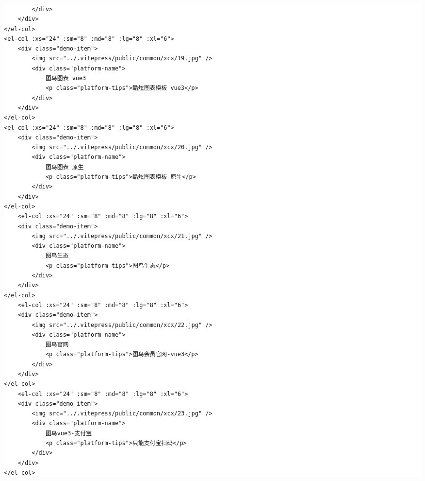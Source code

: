 			</div>
		</div>
    </el-col>
    <el-col :xs="24" :sm="8" :md="8" :lg="8" :xl="6">
		<div class="demo-item">
			<img src="../.vitepress/public/common/xcx/19.jpg" />
			<div class="platform-name">
				图鸟图表 vue3
				<p class="platform-tips">酷炫图表模板 vue3</p>
			</div>
		</div>
    </el-col>
    <el-col :xs="24" :sm="8" :md="8" :lg="8" :xl="6">
		<div class="demo-item">
			<img src="../.vitepress/public/common/xcx/20.jpg" />
			<div class="platform-name">
				图鸟图表 原生
				<p class="platform-tips">酷炫图表模板 原生</p>
			</div>
		</div>
    </el-col>
		<el-col :xs="24" :sm="8" :md="8" :lg="8" :xl="6">
		<div class="demo-item">
			<img src="../.vitepress/public/common/xcx/21.jpg" />
			<div class="platform-name">
				图鸟生态
				<p class="platform-tips">图鸟生态</p>
			</div>
		</div>
    </el-col>
		<el-col :xs="24" :sm="8" :md="8" :lg="8" :xl="6">
		<div class="demo-item">
			<img src="../.vitepress/public/common/xcx/22.jpg" />
			<div class="platform-name">
				图鸟官网
				<p class="platform-tips">图鸟会员官网-vue3</p>
			</div>
		</div>
    </el-col>
		<el-col :xs="24" :sm="8" :md="8" :lg="8" :xl="6">
		<div class="demo-item">
			<img src="../.vitepress/public/common/xcx/23.jpg" />
			<div class="platform-name">
				图鸟vue3-支付宝
				<p class="platform-tips">只能支付宝扫码</p>
			</div>
		</div>
    </el-col>
</el-row>
